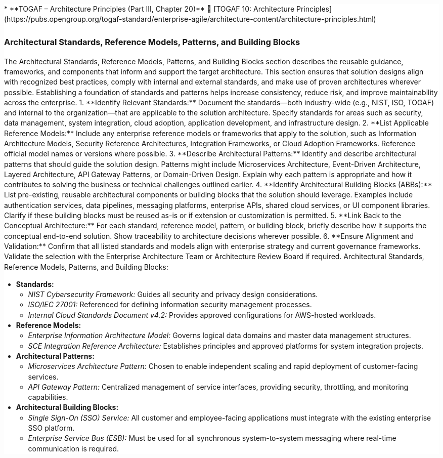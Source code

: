 <Standards>
* **TOGAF – Architecture Principles (Part III, Chapter 20)**
  🔗 [TOGAF 10: Architecture Principles](https://pubs.opengroup.org/togaf-standard/enterprise-agile/architecture-content/architecture-principles.html)

### Architectural Standards, Reference Models, Patterns, and Building Blocks

<Purpose>
The Architectural Standards, Reference Models, Patterns, and Building Blocks section describes the reusable guidance, frameworks, and components that inform and support the target architecture. This section ensures that solution designs align with recognized best practices, comply with internal and external standards, and make use of proven architectures wherever possible. Establishing a foundation of standards and patterns helps increase consistency, reduce risk, and improve maintainability across the enterprise.

<Instructions>
1. **Identify Relevant Standards:** Document the standards—both industry-wide (e.g., NIST, ISO, TOGAF) and internal to the organization—that are applicable to the solution architecture. Specify standards for areas such as security, data management, system integration, cloud adoption, application development, and infrastructure design.
2. **List Applicable Reference Models:** Include any enterprise reference models or frameworks that apply to the solution, such as Information Architecture Models, Security Reference Architectures, Integration Frameworks, or Cloud Adoption Frameworks. Reference official model names or versions where possible.
3. **Describe Architectural Patterns:** Identify and describe architectural patterns that should guide the solution design. Patterns might include Microservices Architecture, Event-Driven Architecture, Layered Architecture, API Gateway Patterns, or Domain-Driven Design. Explain why each pattern is appropriate and how it contributes to solving the business or technical challenges outlined earlier.
4. **Identify Architectural Building Blocks (ABBs):** List pre-existing, reusable architectural components or building blocks that the solution should leverage. Examples include authentication services, data pipelines, messaging platforms, enterprise APIs, shared cloud services, or UI component libraries. Clarify if these building blocks must be reused as-is or if extension or customization is permitted.
5. **Link Back to the Conceptual Architecture:** For each standard, reference model, pattern, or building block, briefly describe how it supports the conceptual end-to-end solution. Show traceability to architecture decisions wherever possible.
6. **Ensure Alignment and Validation:** Confirm that all listed standards and models align with enterprise strategy and current governance frameworks. Validate the selection with the Enterprise Architecture Team or Architecture Review Board if required.

<Example>
Architectural Standards, Reference Models, Patterns, and Building Blocks:

* **Standards:**
  * _NIST Cybersecurity Framework:_ Guides all security and privacy design considerations.
  * _ISO/IEC 27001:_ Referenced for defining information security management processes.
  * _Internal Cloud Standards Document v4.2:_ Provides approved configurations for AWS-hosted workloads.
* **Reference Models:**
  * _Enterprise Information Architecture Model:_ Governs logical data domains and master data management structures.
  * _SCE Integration Reference Architecture:_ Establishes principles and approved platforms for system integration projects.
* **Architectural Patterns:**
  * _Microservices Architecture Pattern:_ Chosen to enable independent scaling and rapid deployment of customer-facing services.
  * _API Gateway Pattern:_ Centralized management of service interfaces, providing security, throttling, and monitoring capabilities.
* **Architectural Building Blocks:**
  * _Single Sign-On (SSO) Service:_ All customer and employee-facing applications must integrate with the existing enterprise SSO platform.
  * _Enterprise Service Bus (ESB):_ Must be used for all synchronous system-to-system messaging where real-time communication is required.